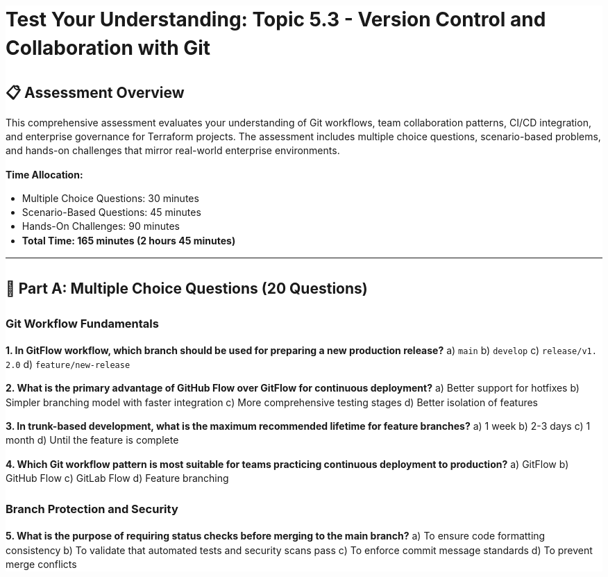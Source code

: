 # Test Your Understanding: Topic 5.3 - Version Control and Collaboration with Git

## 📋 **Assessment Overview**

This comprehensive assessment evaluates your understanding of Git workflows, team collaboration patterns, CI/CD integration, and enterprise governance for Terraform projects. The assessment includes multiple choice questions, scenario-based problems, and hands-on challenges that mirror real-world enterprise environments.

**Time Allocation:**
- Multiple Choice Questions: 30 minutes
- Scenario-Based Questions: 45 minutes  
- Hands-On Challenges: 90 minutes
- **Total Time: 165 minutes (2 hours 45 minutes)**

---

## 🎯 **Part A: Multiple Choice Questions (20 Questions)**

### **Git Workflow Fundamentals**

**1. In GitFlow workflow, which branch should be used for preparing a new production release?**
a) `main`
b) `develop` 
c) `release/v1.2.0`
d) `feature/new-release`

**2. What is the primary advantage of GitHub Flow over GitFlow for continuous deployment?**
a) Better support for hotfixes
b) Simpler branching model with faster integration
c) More comprehensive testing stages
d) Better isolation of features

**3. In trunk-based development, what is the maximum recommended lifetime for feature branches?**
a) 1 week
b) 2-3 days
c) 1 month
d) Until the feature is complete

**4. Which Git workflow pattern is most suitable for teams practicing continuous deployment to production?**
a) GitFlow
b) GitHub Flow
c) GitLab Flow
d) Feature branching

### **Branch Protection and Security**

**5. What is the purpose of requiring status checks before merging to the main branch?**
a) To ensure code formatting consistency
b) To validate that automated tests and security scans pass
c) To enforce commit message standards
d) To prevent merge conflicts
